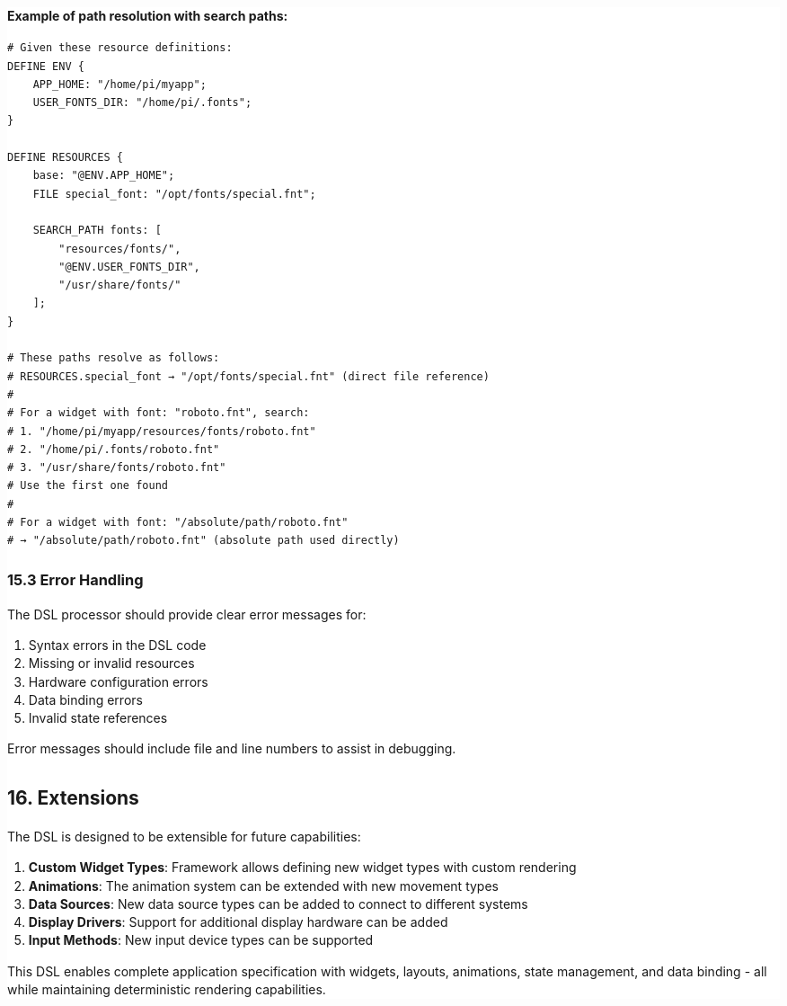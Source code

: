 **Example of path resolution with search paths:**
```dsl
# Given these resource definitions:
DEFINE ENV {
    APP_HOME: "/home/pi/myapp";
    USER_FONTS_DIR: "/home/pi/.fonts";
}

DEFINE RESOURCES {
    base: "@ENV.APP_HOME";
    FILE special_font: "/opt/fonts/special.fnt";
    
    SEARCH_PATH fonts: [
        "resources/fonts/",
        "@ENV.USER_FONTS_DIR",
        "/usr/share/fonts/"
    ];
}

# These paths resolve as follows:
# RESOURCES.special_font → "/opt/fonts/special.fnt" (direct file reference)
#
# For a widget with font: "roboto.fnt", search:
# 1. "/home/pi/myapp/resources/fonts/roboto.fnt"
# 2. "/home/pi/.fonts/roboto.fnt"
# 3. "/usr/share/fonts/roboto.fnt"
# Use the first one found
#
# For a widget with font: "/absolute/path/roboto.fnt"
# → "/absolute/path/roboto.fnt" (absolute path used directly)
```

### 15.3 Error Handling

The DSL processor should provide clear error messages for:

1. Syntax errors in the DSL code
2. Missing or invalid resources
3. Hardware configuration errors
4. Data binding errors
5. Invalid state references

Error messages should include file and line numbers to assist in debugging.

## 16. Extensions

The DSL is designed to be extensible for future capabilities:

1. **Custom Widget Types**: Framework allows defining new widget types with custom rendering
2. **Animations**: The animation system can be extended with new movement types
3. **Data Sources**: New data source types can be added to connect to different systems
4. **Display Drivers**: Support for additional display hardware can be added
5. **Input Methods**: New input device types can be supported

This DSL enables complete application specification with widgets, layouts, animations, state management, and data binding - all while maintaining deterministic rendering capabilities. 